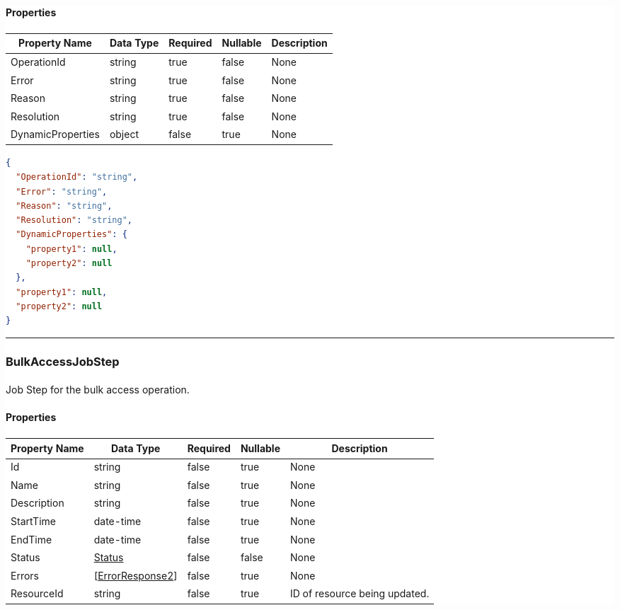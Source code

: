 <h4>Properties</h4>

|Property Name|Data Type|Required|Nullable|Description|
|---|---|---|---|---|
|OperationId|string|true|false|None|
|Error|string|true|false|None|
|Reason|string|true|false|None|
|Resolution|string|true|false|None|
|DynamicProperties|object|false|true|None|

```json
{
  "OperationId": "string",
  "Error": "string",
  "Reason": "string",
  "Resolution": "string",
  "DynamicProperties": {
    "property1": null,
    "property2": null
  },
  "property1": null,
  "property2": null
}

```

---

### BulkAccessJobStep

<a id="schemabulkaccessjobstep"></a>
<a id="schema_BulkAccessJobStep"></a>
<a id="tocSbulkaccessjobstep"></a>
<a id="tocsbulkaccessjobstep"></a>

Job Step for the bulk access operation.

<h4>Properties</h4>

|Property Name|Data Type|Required|Nullable|Description|
|---|---|---|---|---|
|Id|string|false|true|None|
|Name|string|false|true|None|
|Description|string|false|true|None|
|StartTime|date-time|false|true|None|
|EndTime|date-time|false|true|None|
|Status|[Status](#schemastatus)|false|false|None|
|Errors|[[ErrorResponse2](#schemaerrorresponse2)]|false|true|None|
|ResourceId|string|false|true|ID of resource being updated.|
